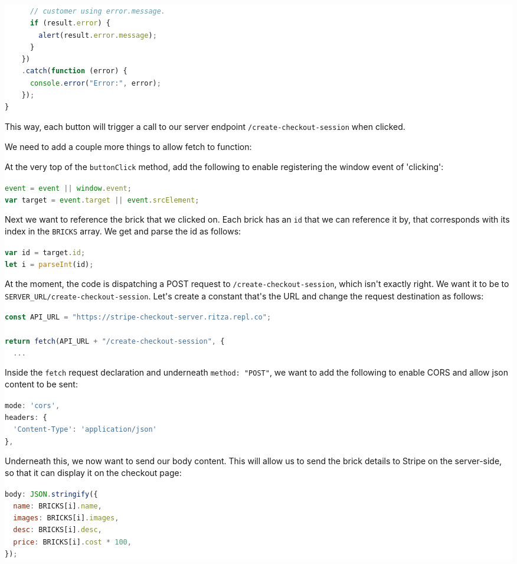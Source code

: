 ```javascript
      // customer using error.message.
      if (result.error) {
        alert(result.error.message);
      }
    })
    .catch(function (error) {
      console.error("Error:", error);
    });
}
```

This way, each button will trigger a call to our server endpoint `/create-checkout-session` when clicked.

We need to add a couple more things to allow fetch to function:

At the very top of the `buttonClick` method, add the following to enable registering the window event of 'clicking':

```javascript
event = event || window.event;
var target = event.target || event.srcElement;
```

Next we want to reference the brick that we clicked on. Each brick has an `id` that we can reference it by, that corresponds with its index in the `BRICKS` array. We get and parse the id as follows:

```javascript
var id = target.id;
let i = parseInt(id);
```

At the moment, the code is dispatching a POST request to `/create-checkout-session`, which isn't exactly right. We want it to be to `SERVER_URL/create-checkout-session`. Let's create a constant that's the URL and change the request destination as follows:

```javascript
const API_URL = "https://stripe-checkout-server.ritza.repl.co";

return fetch(API_URL + "/create-checkout-session", {
  ...
```

Inside the `fetch` request declaration and underneath `method: "POST"`, we want to add the following to enable CORS and allow json content to be sent:

```javascript
mode: 'cors',
headers: {
  'Content-Type': 'application/json'
},
```

Underneath this, we now want to send our body content. This will allow us to send the brick details to Stripe on the server-side, so that it can display it on the checkout page:

```javascript
body: JSON.stringify({
  name: BRICKS[i].name,
  images: BRICKS[i].images,
  desc: BRICKS[i].desc,
  price: BRICKS[i].cost * 100,
});
```
